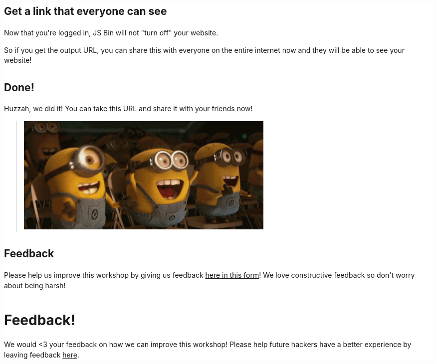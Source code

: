 
## Get a link that everyone can see

Now that you're logged in, JS Bin will not "turn off" your website.

So if you get the output URL, you can share this with everyone on the
entire internet now and they will be able to see your website!

## Done!

Huzzah, we did it! You can take this URL and share it with your friends now!

> ![](img/celebrate2.gif)

## Feedback

Please help us improve this workshop by giving us feedback
[here in this form](https://docs.google.com/forms/d/1fxCx04NqDPFoAN6mJkEGoum1PXGYa1dMYO57UHtOOdE/viewform)!
We love constructive feedback so don't worry about being harsh!

# Feedback!

We would <3 your feedback on how we can improve this workshop! Please help
future hackers have a better experience by leaving feedback
[here](https://docs.google.com/forms/d/1IxbiDtyP-UOx3hRGu3o2I-iVll95xQ6I_pW8JS3TZ2k/viewform?entry.1677546962=Building+a+portfolio+website).
